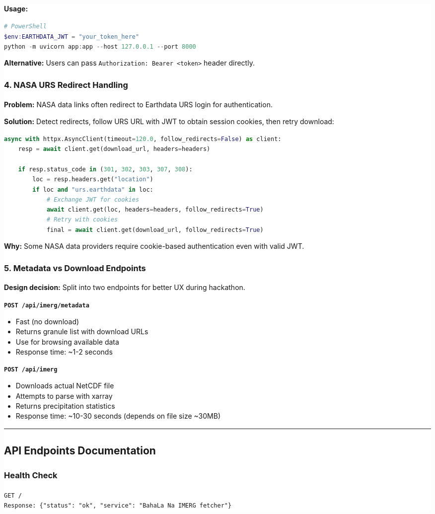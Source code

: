 **Usage:**
```powershell
# PowerShell
$env:EARTHDATA_JWT = "your_token_here"
python -m uvicorn app:app --host 127.0.0.1 --port 8000
```

**Alternative:** Users can pass `Authorization: Bearer <token>` header directly.

### 4. NASA URS Redirect Handling

**Problem:** NASA data links often redirect to Earthdata URS login for authentication.

**Solution:** Detect redirects, follow URS URL with JWT to obtain session cookies, then retry download:

```python
async with httpx.AsyncClient(timeout=120.0, follow_redirects=False) as client:
    resp = await client.get(download_url, headers=headers)
    
    if resp.status_code in (301, 302, 303, 307, 308):
        loc = resp.headers.get("location")
        if loc and "urs.earthdata" in loc:
            # Exchange JWT for cookies
            await client.get(loc, headers=headers, follow_redirects=True)
            # Retry with cookies
            final = await client.get(download_url, follow_redirects=True)
```

**Why:** Some NASA data providers require cookie-based authentication even with valid JWT.

### 5. Metadata vs Download Endpoints

**Design decision:** Split into two endpoints for better UX during hackathon.

**`POST /api/imerg/metadata`**
- Fast (no download)
- Returns granule list with download URLs
- Use for browsing available data
- Response time: ~1-2 seconds

**`POST /api/imerg`**
- Downloads actual NetCDF file
- Attempts to parse with xarray
- Returns precipitation statistics
- Response time: ~10-30 seconds (depends on file size ~30MB)

---

## API Endpoints Documentation

### Health Check
```
GET /
Response: {"status": "ok", "service": "BahaLa Na IMERG fetcher"}
```

